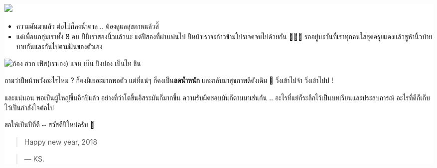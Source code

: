 ![](./asset-24.jpeg)

-   ความดันมาแล้ว ต่อไปก็คงน้ำตาล .. ต้องดูแลสุขภาพแล้วสิ๊
-   แด่เพื่อนกลุ่มเราทั้ง 8 คน ปีนี้เราสองนิ้วแล้วนะ แด่ปีสองที่ผ่านพ้นไป ปีหน้าเราจะก้าวข้ามโปรเจคจบไปด้วยกัน 👨🏻‍💻 รออยู่นะวันที่เราทุกคนใส่ชุดครุยแดงแล้วชูห้านิ้วบ้ายบายกันและกันไปตามฝันของตัวเอง

![ก้อง ฮวก เฟิส(เราเอง) แจน เบ๊น ปิงปอง เป็นไท ชิน](./asset-25.jpeg)

ถามว่าปีหน้าหวังอะไรไหม ? ก็คงมีเยอะมากพอตัว แต่ที่แน่ๆ ก็คงเป็น**ลดน้ำหนัก** และกลับมาสุขภาพดีดังเดิม 👟 วิ่งเข้าไปจ้า วิ่งเข้าไปป !

และแน่นอน พอเป็นผู้ใหญ่ขึ้นอีกปีแล้ว อย่างที่ว่าโตขึ้นอิสระมันก็มากขึ้น ความรับผิดชอบมันก็ตามมาเช่นกัน .. อะไรที่แย่ก็ระลึกไว้เป็นบทเรียนและประสบการณ์ อะไรที่ดีก็เก็บไว้เป็นกำลังใจต่อไป

ขอให้เป็นปีที่ดี ~ สวัสดีปีใหม่ครับ 🎉

> Happy new year, 2018

> — KS.
